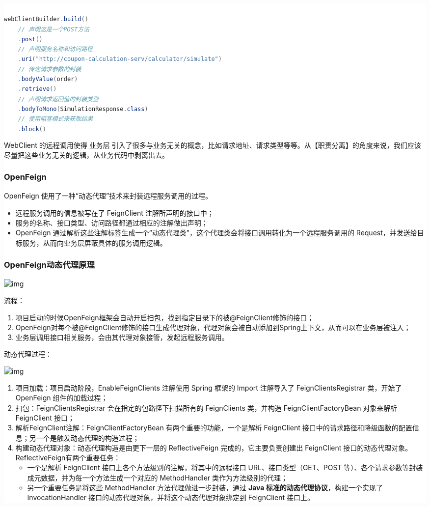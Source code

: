 ```java

webClientBuilder.build()
    // 声明这是一个POST方法
    .post()
    // 声明服务名称和访问路径
    .uri("http://coupon-calculation-serv/calculator/simulate")
    // 传递请求参数的封装
    .bodyValue(order)
    .retrieve()
    // 声明请求返回值的封装类型
    .bodyToMono(SimulationResponse.class)
    // 使用阻塞模式来获取结果
    .block()
```

WebClient 的远程调用使得 业务层 引入了很多与业务无关的概念，比如请求地址、请求类型等等。从【职责分离】的角度来说，我们应该尽量把这些业务无关的逻辑，从业务代码中剥离出去。

### OpenFeign

OpenFeign 使用了一种“动态代理”技术来封装远程服务调用的过程。

- 远程服务调用的信息被写在了 FeignClient 注解所声明的接口中；
- 服务的名称、接口类型、访问路径都通过相应的注解做出声明；
- OpenFeign 通过解析这些注解标签生成一个“动态代理类”，这个代理类会将接口调用转化为一个远程服务调用的 Request，并发送给目标服务，从而向业务层屏蔽具体的服务调用逻辑。

### OpenFeign动态代理原理

![img](https://static001.geekbang.org/resource/image/71/f3/71e8f4670ff50088a676051efe04fef3.jpg?wh=2000x1035)

流程：

1. 项目启动的时候OpenFeign框架会自动开启扫包，找到指定目录下的被@FeignClient修饰的接口；
2. OpenFeign对每个被@FeignClient修饰的接口生成代理对象，代理对象会被自动添加到Spring上下文，从而可以在业务层被注入；
3. 业务层调用接口相关服务，会由其代理对象接管，发起远程服务调用。

动态代理过程：

![img](https://static001.geekbang.org/resource/image/62/09/6277f25f9dc535cd6673bd9bc960c409.jpg?wh=2000x1035)

1. 项目加载：项目启动阶段，EnableFeignClients 注解使用 Spring 框架的 Import 注解导入了 FeignClientsRegistrar 类，开始了 OpenFeign 组件的加载过程；
2. 扫包：FeignClientsRegistrar 会在指定的包路径下扫描所有的 FeignClients 类，并构造 FeignClientFactoryBean 对象来解析 FeignClient 接口；
3. 解析FeignClient注解：FeignClientFactoryBean 有两个重要的功能，一个是解析 FeignClient 接口中的请求路径和降级函数的配置信息；另一个是触发动态代理的构造过程；
4. 构建动态代理对象：动态代理构造是由更下一层的 ReflectiveFeign 完成的，它主要负责创建出 FeignClient 接口的动态代理对象。ReflectiveFeign有两个重要任务：
   - 一个是解析 FeignClient 接口上各个方法级别的注解，将其中的远程接口 URL、接口类型（GET、POST 等）、各个请求参数等封装成元数据，并为每一个方法生成一个对应的 MethodHandler 类作为方法级别的代理；
   - 另一个重要任务是将这些 MethodHandler 方法代理做进一步封装，通过 **Java 标准的动态代理协议**，构建一个实现了 InvocationHandler 接口的动态代理对象，并将这个动态代理对象绑定到 FeignClient 接口上。


